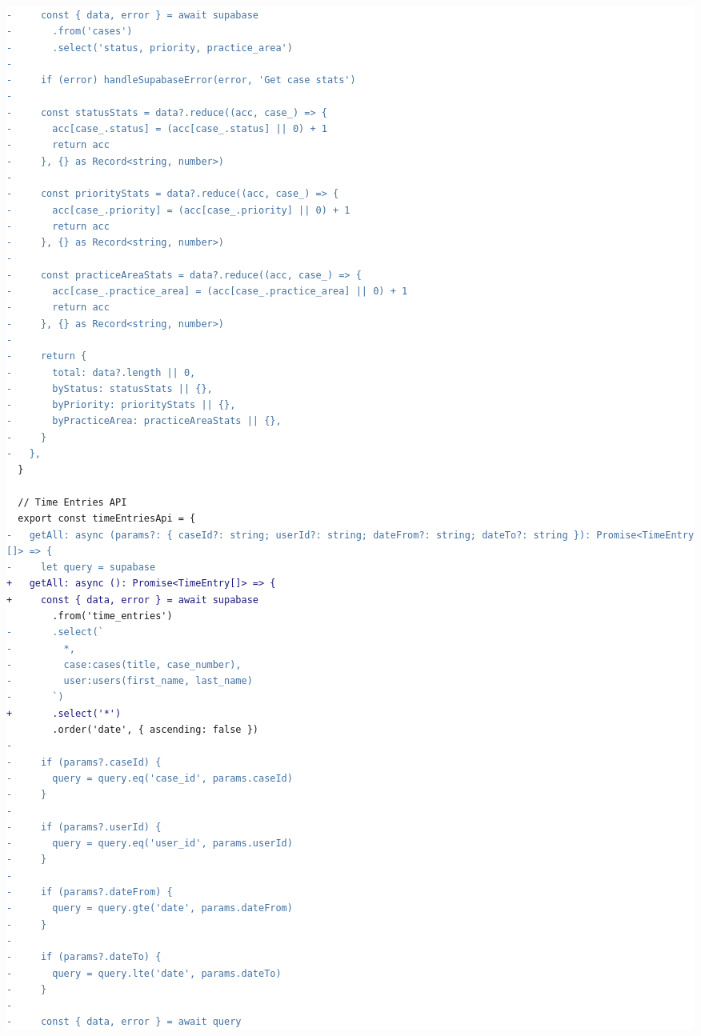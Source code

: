 ```diff
-     const { data, error } = await supabase
-       .from('cases')
-       .select('status, priority, practice_area')
-     
-     if (error) handleSupabaseError(error, 'Get case stats')
-     
-     const statusStats = data?.reduce((acc, case_) => {
-       acc[case_.status] = (acc[case_.status] || 0) + 1
-       return acc
-     }, {} as Record<string, number>)
- 
-     const priorityStats = data?.reduce((acc, case_) => {
-       acc[case_.priority] = (acc[case_.priority] || 0) + 1
-       return acc
-     }, {} as Record<string, number>)
- 
-     const practiceAreaStats = data?.reduce((acc, case_) => {
-       acc[case_.practice_area] = (acc[case_.practice_area] || 0) + 1
-       return acc
-     }, {} as Record<string, number>)
-     
-     return {
-       total: data?.length || 0,
-       byStatus: statusStats || {},
-       byPriority: priorityStats || {},
-       byPracticeArea: practiceAreaStats || {},
-     }
-   },
  }
  
  // Time Entries API
  export const timeEntriesApi = {
-   getAll: async (params?: { caseId?: string; userId?: string; dateFrom?: string; dateTo?: string }): Promise<TimeEntry[]> => {
-     let query = supabase
+   getAll: async (): Promise<TimeEntry[]> => {
+     const { data, error } = await supabase
        .from('time_entries')
-       .select(`
-         *,
-         case:cases(title, case_number),
-         user:users(first_name, last_name)
-       `)
+       .select('*')
        .order('date', { ascending: false })
- 
-     if (params?.caseId) {
-       query = query.eq('case_id', params.caseId)
-     }
-     
-     if (params?.userId) {
-       query = query.eq('user_id', params.userId)
-     }
- 
-     if (params?.dateFrom) {
-       query = query.gte('date', params.dateFrom)
-     }
- 
-     if (params?.dateTo) {
-       query = query.lte('date', params.dateTo)
-     }
- 
-     const { data, error } = await query
```